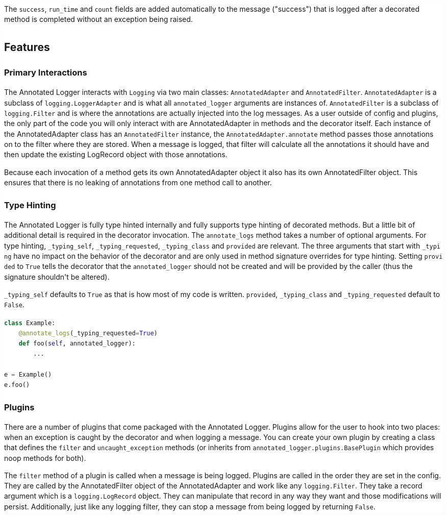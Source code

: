 The `success`, `run_time` and `count` fields are added automatically to the message ("success") that is logged after a decorated method is completed without an exception being raised.

## Features
### Primary Interactions
The Annotated Logger interacts with `Logging` via two main classes: `AnnotatedAdapter` and `AnnotatedFilter`. `AnnotatedAdapter` is a subclass of `logging.LoggerAdapter` and is what all `annotated_logger` arguments are instances of. `AnnotatedFilter` is a subclass of `logging.Filter` and is where the annotations are actually injected into the log messages. As a user outside of config and plugins, the only part of the code you will only interact with are AnnotatedAdapter in methods and the decorator itself. Each instance of the AnnotatedAdapter class has an `AnnotatedFilter` instance, the `AnnotatedAdapter.annotate` method passes those annotations on to the filter where they are stored. When a message is logged, that filter will calculate all the annotations it should have and then update the existing LogRecord object with those annotations.

Because each invocation of a method gets its own AnnotatedAdapter object it also has its own AnnotatedFilter object. This ensures that there is no leaking of annotations from one method call to another.

### Type Hinting
The Annotated Logger is fully type hinted internally and fully supports type hinting of decorated methods. But a little bit of additional detail is required in the decorator invocation. The `annotate_logs` method takes a number of optional arguments. For type hinting, `_typing_self`, `_typing_requested`, `_typing_class` and `provided` are relevant. The three arguments that start with `_typing` have no impact on the behavior of the decorator and are only used in method signature overrides for type hinting. Setting `provided` to `True` tells the decorator that the `annotated_logger` should not be created and will be provided by the caller (thus the signature shouldn't be altered).

`_typing_self` defaults to `True` as that is how most of my code is written. `provided`, `_typing_class` and `_typing_requested` default to `False`.

```python
class Example:
    @annotate_logs(_typing_requested=True)
    def foo(self, annotated_logger):
        ...

e = Example()
e.foo()
```

### Plugins
There are a number of plugins that come packaged with the Annotated Logger. Plugins allow for the user to hook into two places: when an exception is caught by the decorator and when logging a message. You can create your own plugin by creating a class that defines the `filter` and `uncaught_exception` methods (or inherits from `annotated_logger.plugins.BasePlugin` which provides noop methods for both).

The `filter` method of a plugin is called when a message is being logged. Plugins are called in the order they are set in the config. They are called by the AnnotatedFilter object of the AnnotatedAdapter and work like any `logging.Filter`. They take a record argument which is a `logging.LogRecord` object. They can manipulate that record in any way they want and those modifications will persist. Additionally, just like any logging filter, they can stop a message from being logged by returning `False`.
